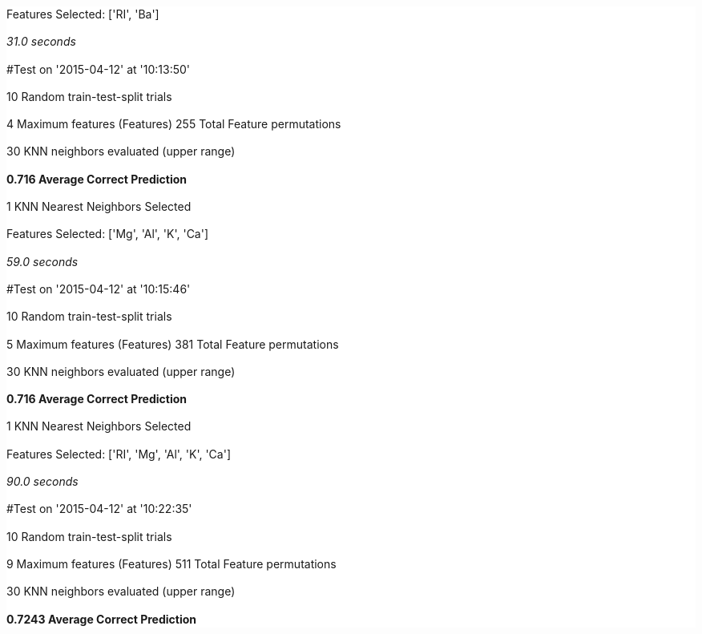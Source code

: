Features Selected: ['RI', 'Ba'] 



_31.0 seconds_ 



                 
#Test on '2015-04-12' at '10:13:50'

10 Random train-test-split trials 

4 Maximum features (Features)
255 Total Feature permutations 

30 KNN neighbors evaluated (upper range)  



**0.716 Average Correct Prediction** 


1 KNN Nearest Neighbors Selected 

Features Selected: ['Mg', 'Al', 'K', 'Ca'] 



_59.0 seconds_ 



                 
#Test on '2015-04-12' at '10:15:46'

10 Random train-test-split trials 

5 Maximum features (Features)
381 Total Feature permutations 

30 KNN neighbors evaluated (upper range)  



**0.716 Average Correct Prediction** 


1 KNN Nearest Neighbors Selected 

Features Selected: ['RI', 'Mg', 'Al', 'K', 'Ca'] 



_90.0 seconds_ 



                 
#Test on '2015-04-12' at '10:22:35'

10 Random train-test-split trials 

9 Maximum features (Features)
511 Total Feature permutations 

30 KNN neighbors evaluated (upper range)  



**0.7243 Average Correct Prediction** 
